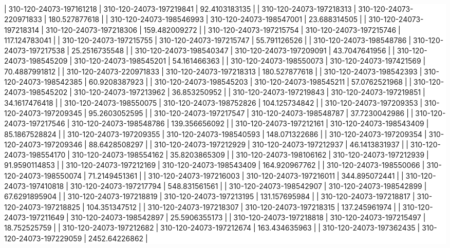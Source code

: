 | 310-120-24073-197161218 | 310-120-24073-197219841 | 92.4103183135 |
| 310-120-24073-197218313 | 310-120-24073-220971833 | 180.527877618 |
| 310-120-24073-198546993 | 310-120-24073-198547001 | 23.688314505 |
| 310-120-24073-197218314 | 310-120-24073-197218306 | 159.482009272 |
| 310-120-24073-197215754 | 310-120-24073-197215746 | 117.124783041 |
| 310-120-24073-197215755 | 310-120-24073-197215747 | 55.791126526 |
| 310-120-24073-198548786 | 310-120-24073-197217538 | 25.2516735548 |
| 310-120-24073-198540347 | 310-120-24073-197209091 | 43.7047641956 |
| 310-120-24073-198545209 | 310-120-24073-198545201 | 54.161466363 |
| 310-120-24073-198550073 | 310-120-24073-197421569 | 70.4887991812 |
| 310-120-24073-220971833 | 310-120-24073-197218313 | 180.527877618 |
| 310-120-24073-198542393 | 310-120-24073-198542385 | 60.9208387923 |
| 310-120-24073-198545203 | 310-120-24073-198545211 | 57.0762521968 |
| 310-120-24073-198545202 | 310-120-24073-197213962 | 36.853250952 |
| 310-120-24073-197219843 | 310-120-24073-197219851 | 34.1617476418 |
| 310-120-24073-198550075 | 310-120-24073-198752826 | 104.125734842 |
| 310-120-24073-197209353 | 310-120-24073-197209345 | 95.2603052595 |
| 310-120-24073-197217547 | 310-120-24073-198548787 | 37.7230042986 |
| 310-120-24073-197217546 | 310-120-24073-198548786 | 139.356656092 |
| 310-120-24073-197212161 | 310-120-24073-198543409 | 85.1867528824 |
| 310-120-24073-197209355 | 310-120-24073-198540593 | 148.071322686 |
| 310-120-24073-197209354 | 310-120-24073-197209346 | 88.6428508297 |
| 310-120-24073-197212929 | 310-120-24073-197212937 | 46.1413831937 |
| 310-120-24073-198554170 | 310-120-24073-198554162 | 35.8203865309 |
| 310-120-24073-198106162 | 310-120-24073-197212939 | 91.9590114853 |
| 310-120-24073-197212169 | 310-120-24073-198543409 | 164.920967762 |
| 310-120-24073-198550066 | 310-120-24073-198550074 | 71.2149451361 |
| 310-120-24073-197216003 | 310-120-24073-197216011 | 344.895072441 |
| 310-120-24073-197410818 | 310-120-24073-197217794 | 548.831561561 |
| 310-120-24073-198542907 | 310-120-24073-198542899 | 67.6291895904 |
| 310-120-24073-197218819 | 310-120-24073-197213195 | 131.157695984 |
| 310-120-24073-197218817 | 310-120-24073-197218825 | 104.351347512 |
| 310-120-24073-197218307 | 310-120-24073-197218315 | 137.245961974 |
| 310-120-24073-197211649 | 310-120-24073-198542897 | 25.5906355173 |
| 310-120-24073-197218818 | 310-120-24073-197215497 | 18.752525759 |
| 310-120-24073-197212682 | 310-120-24073-197212674 | 163.434635963 |
| 310-120-24073-197362435 | 310-120-24073-197229059 | 2452.64226862 |